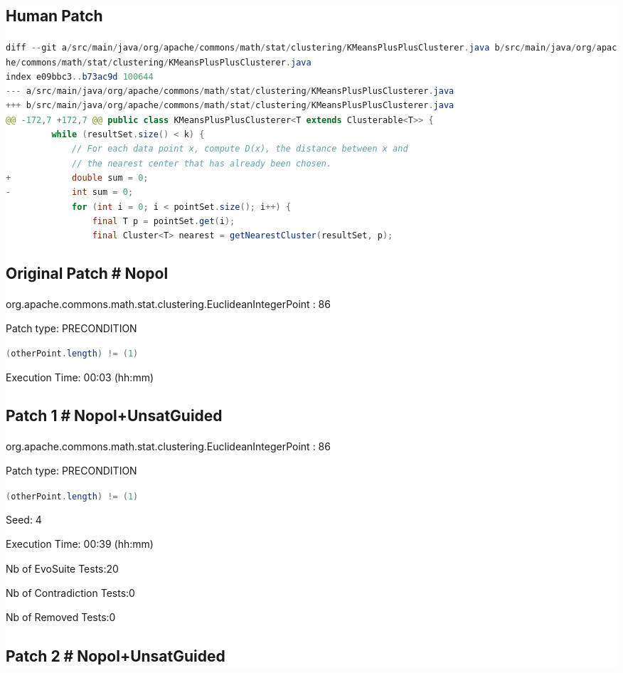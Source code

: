 
## Human Patch 

```Java
diff --git a/src/main/java/org/apache/commons/math/stat/clustering/KMeansPlusPlusClusterer.java b/src/main/java/org/apache/commons/math/stat/clustering/KMeansPlusPlusClusterer.java
index e09bbc3..b73ac9d 100644
--- a/src/main/java/org/apache/commons/math/stat/clustering/KMeansPlusPlusClusterer.java
+++ b/src/main/java/org/apache/commons/math/stat/clustering/KMeansPlusPlusClusterer.java
@@ -172,7 +172,7 @@ public class KMeansPlusPlusClusterer<T extends Clusterable<T>> {
         while (resultSet.size() < k) {
             // For each data point x, compute D(x), the distance between x and
             // the nearest center that has already been chosen.
+            double sum = 0;
-            int sum = 0;
             for (int i = 0; i < pointSet.size(); i++) {
                 final T p = pointSet.get(i);
                 final Cluster<T> nearest = getNearestCluster(resultSet, p);

```


## Original Patch # Nopol 

org.apache.commons.math.stat.clustering.EuclideanIntegerPoint : 86

Patch type: PRECONDITION

```Java
(otherPoint.length) != (1)
```

Execution Time: 00:03 (hh:mm)


## Patch 1 # Nopol+UnsatGuided 

org.apache.commons.math.stat.clustering.EuclideanIntegerPoint : 86

Patch type: PRECONDITION

```Java
(otherPoint.length) != (1)
```

Seed: 4

Execution Time: 00:39 (hh:mm)

Nb of EvoSuite Tests:20

Nb of Contradiction Tests:0

Nb of Removed Tests:0


## Patch 2 # Nopol+UnsatGuided 
